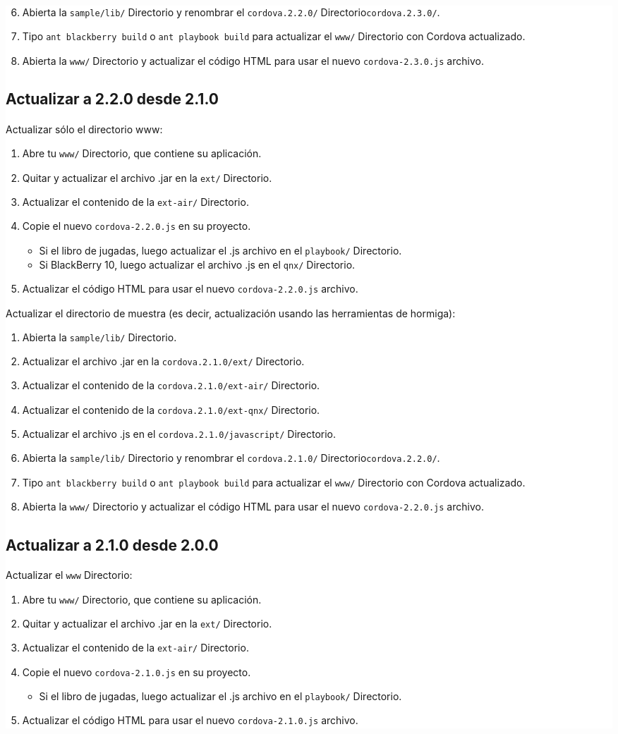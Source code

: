 6.  Abierta la `sample/lib/` Directorio y renombrar el `cordova.2.2.0/` Directorio`cordova.2.3.0/`.

7.  Tipo `ant blackberry build` o `ant playbook build` para actualizar el `www/` Directorio con Cordova actualizado.

8.  Abierta la `www/` Directorio y actualizar el código HTML para usar el nuevo `cordova-2.3.0.js` archivo.

## Actualizar a 2.2.0 desde 2.1.0

Actualizar sólo el directorio www:

1.  Abre tu `www/` Directorio, que contiene su aplicación.

2.  Quitar y actualizar el archivo .jar en la `ext/` Directorio.

3.  Actualizar el contenido de la `ext-air/` Directorio.

4.  Copie el nuevo `cordova-2.2.0.js` en su proyecto.
    
    *   Si el libro de jugadas, luego actualizar el .js archivo en el `playbook/` Directorio.
    *   Si BlackBerry 10, luego actualizar el archivo .js en el `qnx/` Directorio.

5.  Actualizar el código HTML para usar el nuevo `cordova-2.2.0.js` archivo.

Actualizar el directorio de muestra (es decir, actualización usando las herramientas de hormiga):

1.  Abierta la `sample/lib/` Directorio.

2.  Actualizar el archivo .jar en la `cordova.2.1.0/ext/` Directorio.

3.  Actualizar el contenido de la `cordova.2.1.0/ext-air/` Directorio.

4.  Actualizar el contenido de la `cordova.2.1.0/ext-qnx/` Directorio.

5.  Actualizar el archivo .js en el `cordova.2.1.0/javascript/` Directorio.

6.  Abierta la `sample/lib/` Directorio y renombrar el `cordova.2.1.0/` Directorio`cordova.2.2.0/`.

7.  Tipo `ant blackberry build` o `ant playbook build` para actualizar el `www/` Directorio con Cordova actualizado.

8.  Abierta la `www/` Directorio y actualizar el código HTML para usar el nuevo `cordova-2.2.0.js` archivo.

## Actualizar a 2.1.0 desde 2.0.0

Actualizar el `www` Directorio:

1.  Abre tu `www/` Directorio, que contiene su aplicación.

2.  Quitar y actualizar el archivo .jar en la `ext/` Directorio.

3.  Actualizar el contenido de la `ext-air/` Directorio.

4.  Copie el nuevo `cordova-2.1.0.js` en su proyecto.
    
    *   Si el libro de jugadas, luego actualizar el .js archivo en el `playbook/` Directorio.

5.  Actualizar el código HTML para usar el nuevo `cordova-2.1.0.js` archivo.
